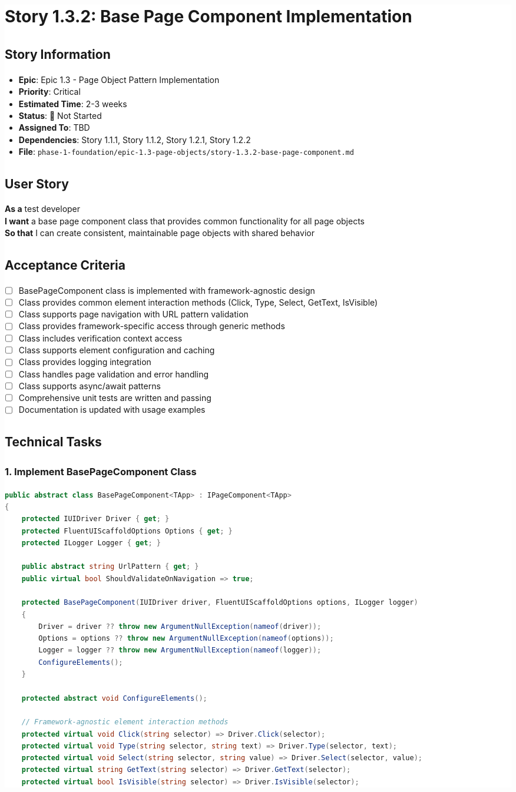 # Story 1.3.2: Base Page Component Implementation

## Story Information
- **Epic**: Epic 1.3 - Page Object Pattern Implementation
- **Priority**: Critical
- **Estimated Time**: 2-3 weeks
- **Status**: 🔴 Not Started
- **Assigned To**: TBD
- **Dependencies**: Story 1.1.1, Story 1.1.2, Story 1.2.1, Story 1.2.2
- **File**: `phase-1-foundation/epic-1.3-page-objects/story-1.3.2-base-page-component.md`

## User Story

**As a** test developer  
**I want** a base page component class that provides common functionality for all page objects  
**So that** I can create consistent, maintainable page objects with shared behavior

## Acceptance Criteria

- [ ] BasePageComponent<TApp> class is implemented with framework-agnostic design
- [ ] Class provides common element interaction methods (Click, Type, Select, GetText, IsVisible)
- [ ] Class supports page navigation with URL pattern validation
- [ ] Class provides framework-specific access through generic methods
- [ ] Class includes verification context access
- [ ] Class supports element configuration and caching
- [ ] Class provides logging integration
- [ ] Class handles page validation and error handling
- [ ] Class supports async/await patterns
- [ ] Comprehensive unit tests are written and passing
- [ ] Documentation is updated with usage examples

## Technical Tasks

### 1. Implement BasePageComponent<TApp> Class

```csharp
public abstract class BasePageComponent<TApp> : IPageComponent<TApp>
{
    protected IUIDriver Driver { get; }
    protected FluentUIScaffoldOptions Options { get; }
    protected ILogger Logger { get; }
    
    public abstract string UrlPattern { get; }
    public virtual bool ShouldValidateOnNavigation => true;
    
    protected BasePageComponent(IUIDriver driver, FluentUIScaffoldOptions options, ILogger logger)
    {
        Driver = driver ?? throw new ArgumentNullException(nameof(driver));
        Options = options ?? throw new ArgumentNullException(nameof(options));
        Logger = logger ?? throw new ArgumentNullException(nameof(logger));
        ConfigureElements();
    }
    
    protected abstract void ConfigureElements();
    
    // Framework-agnostic element interaction methods
    protected virtual void Click(string selector) => Driver.Click(selector);
    protected virtual void Type(string selector, string text) => Driver.Type(selector, text);
    protected virtual void Select(string selector, string value) => Driver.Select(selector, value);
    protected virtual string GetText(string selector) => Driver.GetText(selector);
    protected virtual bool IsVisible(string selector) => Driver.IsVisible(selector);
```